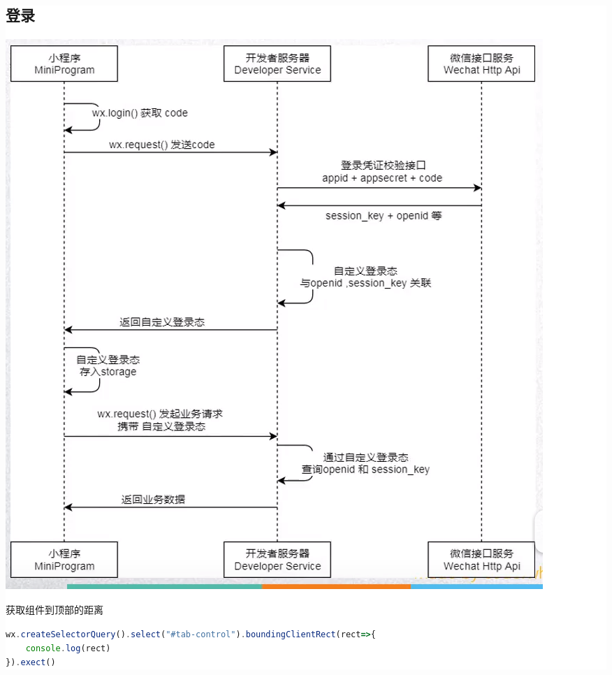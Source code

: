 ## 登录

![image-20200106225515763](image-20200106225515763.png)

获取组件到顶部的距离

```js
wx.createSelectorQuery().select("#tab-control").boundingClientRect(rect=>{
    console.log(rect)
}).exect()
```

